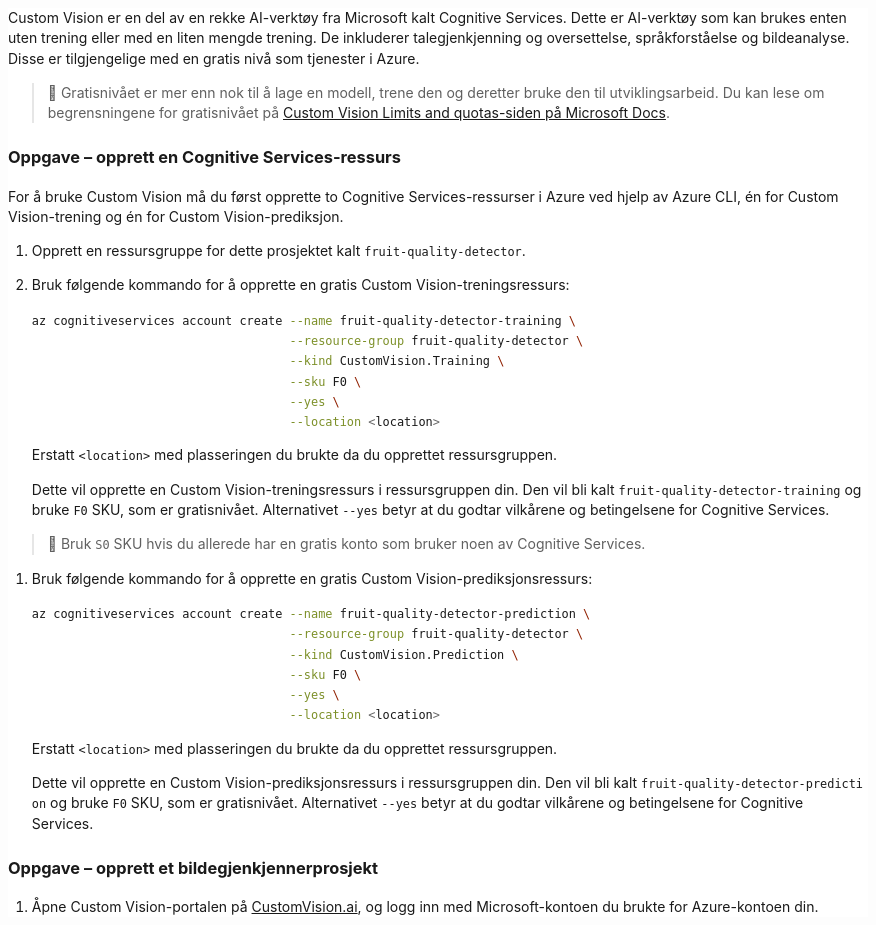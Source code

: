 Custom Vision er en del av en rekke AI-verktøy fra Microsoft kalt Cognitive Services. Dette er AI-verktøy som kan brukes enten uten trening eller med en liten mengde trening. De inkluderer talegjenkjenning og oversettelse, språkforståelse og bildeanalyse. Disse er tilgjengelige med en gratis nivå som tjenester i Azure.

> 💁 Gratisnivået er mer enn nok til å lage en modell, trene den og deretter bruke den til utviklingsarbeid. Du kan lese om begrensningene for gratisnivået på [Custom Vision Limits and quotas-siden på Microsoft Docs](https://docs.microsoft.com/azure/cognitive-services/custom-vision-service/limits-and-quotas?WT.mc_id=academic-17441-jabenn).

### Oppgave – opprett en Cognitive Services-ressurs

For å bruke Custom Vision må du først opprette to Cognitive Services-ressurser i Azure ved hjelp av Azure CLI, én for Custom Vision-trening og én for Custom Vision-prediksjon.

1. Opprett en ressursgruppe for dette prosjektet kalt `fruit-quality-detector`.

1. Bruk følgende kommando for å opprette en gratis Custom Vision-treningsressurs:

    ```sh
    az cognitiveservices account create --name fruit-quality-detector-training \
                                        --resource-group fruit-quality-detector \
                                        --kind CustomVision.Training \
                                        --sku F0 \
                                        --yes \
                                        --location <location>
    ```

    Erstatt `<location>` med plasseringen du brukte da du opprettet ressursgruppen.

    Dette vil opprette en Custom Vision-treningsressurs i ressursgruppen din. Den vil bli kalt `fruit-quality-detector-training` og bruke `F0` SKU, som er gratisnivået. Alternativet `--yes` betyr at du godtar vilkårene og betingelsene for Cognitive Services.

> 💁 Bruk `S0` SKU hvis du allerede har en gratis konto som bruker noen av Cognitive Services.

1. Bruk følgende kommando for å opprette en gratis Custom Vision-prediksjonsressurs:

    ```sh
    az cognitiveservices account create --name fruit-quality-detector-prediction \
                                        --resource-group fruit-quality-detector \
                                        --kind CustomVision.Prediction \
                                        --sku F0 \
                                        --yes \
                                        --location <location>
    ```

    Erstatt `<location>` med plasseringen du brukte da du opprettet ressursgruppen.

    Dette vil opprette en Custom Vision-prediksjonsressurs i ressursgruppen din. Den vil bli kalt `fruit-quality-detector-prediction` og bruke `F0` SKU, som er gratisnivået. Alternativet `--yes` betyr at du godtar vilkårene og betingelsene for Cognitive Services.

### Oppgave – opprett et bildegjenkjennerprosjekt

1. Åpne Custom Vision-portalen på [CustomVision.ai](https://customvision.ai), og logg inn med Microsoft-kontoen du brukte for Azure-kontoen din.
